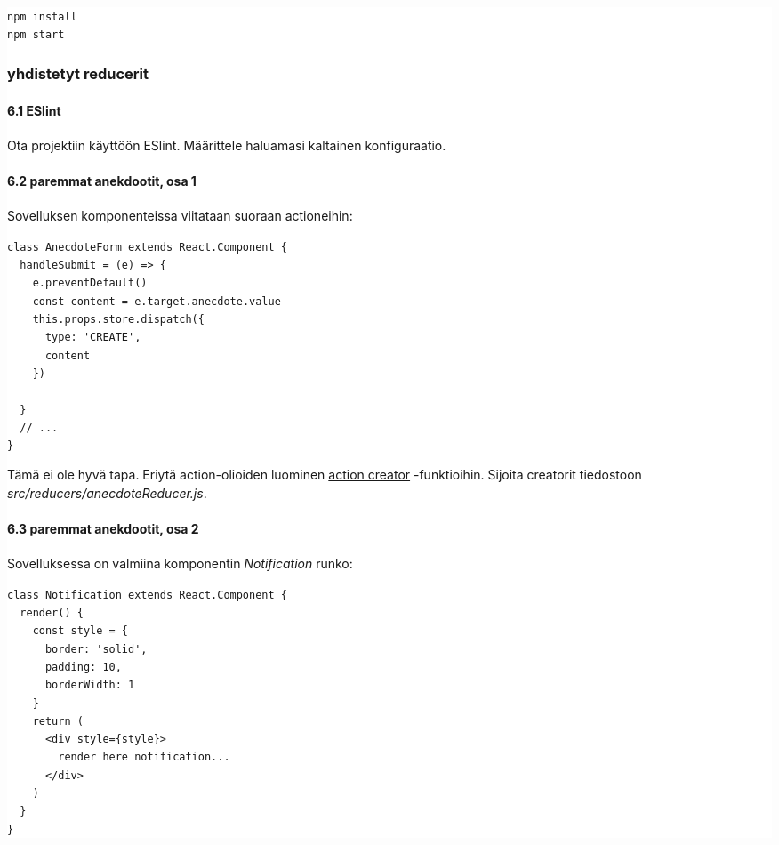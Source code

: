 ```bash
npm install
npm start
```

### yhdistetyt reducerit

#### 6.1 ESlint

Ota projektiin käyttöön ESlint. Määrittele haluamasi kaltainen konfiguraatio.

#### 6.2 paremmat anekdootit, osa 1

Sovelluksen komponenteissa viitataan suoraan actioneihin:

```react
class AnecdoteForm extends React.Component {
  handleSubmit = (e) => {
    e.preventDefault()
    const content = e.target.anecdote.value
    this.props.store.dispatch({
      type: 'CREATE',
      content
    })

  }
  // ...
}
```

Tämä ei ole hyvä tapa. Eriytä action-olioiden luominen [action creator](https://redux.js.org/docs/basics/Actions.html#action-creators) -funktioihin. Sijoita creatorit tiedostoon _src/reducers/anecdoteReducer.js_.

#### 6.3 paremmat anekdootit, osa 2

Sovelluksessa on valmiina komponentin _Notification_ runko:

```react
class Notification extends React.Component {
  render() {
    const style = {
      border: 'solid',
      padding: 10,
      borderWidth: 1
    }
    return (
      <div style={style}>
        render here notification...
      </div>
    )
  }
}
```

